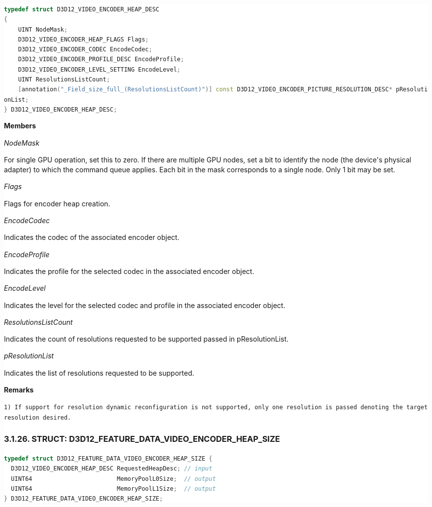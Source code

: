 ```C++
typedef struct D3D12_VIDEO_ENCODER_HEAP_DESC
{
    UINT NodeMask;  
    D3D12_VIDEO_ENCODER_HEAP_FLAGS Flags;
    D3D12_VIDEO_ENCODER_CODEC EncodeCodec;
    D3D12_VIDEO_ENCODER_PROFILE_DESC EncodeProfile;
    D3D12_VIDEO_ENCODER_LEVEL_SETTING EncodeLevel;
    UINT ResolutionsListCount;
    [annotation("_Field_size_full_(ResolutionsListCount)")] const D3D12_VIDEO_ENCODER_PICTURE_RESOLUTION_DESC* pResolutionList;
} D3D12_VIDEO_ENCODER_HEAP_DESC;
```

**Members**

*NodeMask*

For single GPU operation, set this to zero. If there are multiple GPU nodes, set a bit to identify the node (the device's physical adapter) to which the command queue applies. Each bit in the mask corresponds to a single node. Only 1 bit may be set.

*Flags*

Flags for encoder heap creation.

*EncodeCodec*

Indicates the codec of the associated encoder object.

*EncodeProfile*

Indicates the profile for the selected codec in the associated encoder object.

*EncodeLevel*

Indicates the level for the selected codec and profile in the associated encoder object.

*ResolutionsListCount*

Indicates the count of resolutions requested to be supported passed in pResolutionList.

*pResolutionList*

Indicates the list of resolutions requested to be supported.

**Remarks**

    1) If support for resolution dynamic reconfiguration is not supported, only one resolution is passed denoting the target resolution desired.

### 3.1.26. STRUCT: D3D12_FEATURE_DATA_VIDEO_ENCODER_HEAP_SIZE

```C++
typedef struct D3D12_FEATURE_DATA_VIDEO_ENCODER_HEAP_SIZE {
  D3D12_VIDEO_ENCODER_HEAP_DESC RequestedHeapDesc; // input
  UINT64                        MemoryPoolL0Size;  // output
  UINT64                        MemoryPoolL1Size;  // output
} D3D12_FEATURE_DATA_VIDEO_ENCODER_HEAP_SIZE;
```
